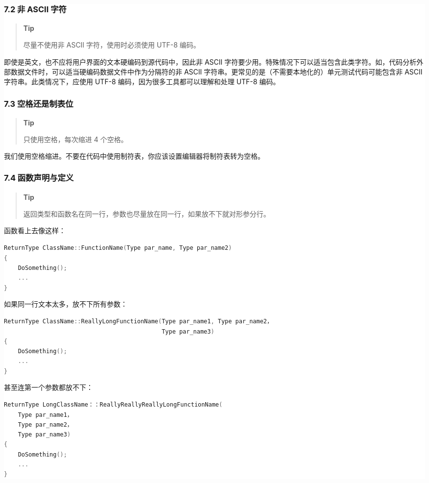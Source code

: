 ### 7.2 非 ASCII 字符

> **Tip**
>
> 尽量不使用非 ASCII 字符，使用时必须使用 UTF-8 编码。

即使是英文，也不应将用户界面的文本硬编码到源代码中，因此非 ASCII 字符要少用。特殊情况下可以适当包含此类字符。如，代码分析外部数据文件时，可以适当硬编码数据文件中作为分隔符的非 ASCII 字符串。更常见的是（不需要本地化的）单元测试代码可能包含非 ASCII 字符串。此类情况下，应使用 UTF-8 编码，因为很多工具都可以理解和处理 UTF-8 编码。

### 7.3 空格还是制表位

> **Tip**
>
> 只使用空格，每次缩进 4 个空格。

我们使用空格缩进。不要在代码中使用制符表，你应该设置编辑器将制符表转为空格。

### 7.4 函数声明与定义

> **Tip**
>
> 返回类型和函数名在同一行，参数也尽量放在同一行，如果放不下就对形参分行。

函数看上去像这样：

``` cpp
ReturnType ClassName::FunctionName(Type par_name, Type par_name2)
{
    DoSomething();
    ...
}
```

如果同一行文本太多，放不下所有参数：

``` cpp
ReturnType ClassName::ReallyLongFunctionName(Type par_name1, Type par_name2，
                                             Type par_name3)
{
    DoSomething();
    ...
}
```

甚至连第一个参数都放不下：

``` cpp
ReturnType LongClassName：：ReallyReallyReallyLongFunctionName(
    Type par_name1，
    Type par_name2，
    Type par_name3)
{
    DoSomething();
    ...
}
```
